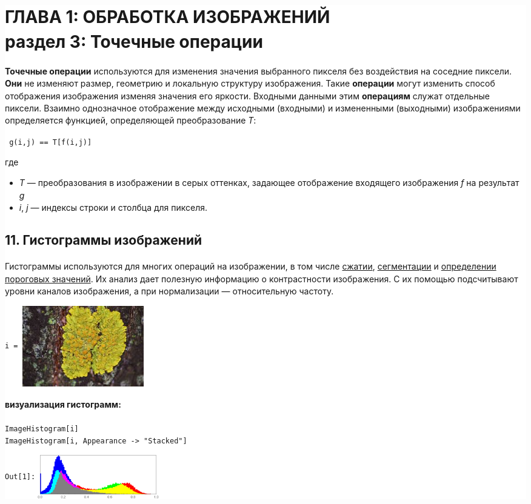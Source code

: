 # ГЛАВА 1: ОБРАБОТКА ИЗОБРАЖЕНИЙ<br>раздел 3: Точечные операции

**Точечные операции** используются для изменения значения выбранного пикселя без воздействия на соседние пиксели.
**Они** не изменяют размер, геометрию и локальную структуру изображения.
Такие **операции** могут изменить способ отображения изображения изменяя значения его яркости. 
Входными данными этим **операциям** служат отдельные пиксели.
Взаимно однозначное отображение между исходными (входными) и измененными (выходными) изображениями определяется функцией, определяющей преобразование *T*:

     g(i,j) == T[f(i,j)]

где
- *T* &mdash; преобразования в изображении в серых оттенках, задающее отображение входящего изображения *f* на результат *g*
- *i*, *j* &mdash; индексы строки и столбца для пикселя.

## 11. Гистограммы изображений

Гистограммы используются для многих операций на изображении, в том числе [сжатии](), [сегментации]() и [определении пороговых значений]().
Их анализ дает полезную информацию о контрастности изображения. С их помощью подсчитывают уровни каналов изображения, а при нормализации &mdash; относительную частоту.

`i = `<img align = 'center' style = 'max-width:200px' src = 'img\3\11a1.png'/>

#### визуализация гистограмм:

    ImageHistogram[i]
    ImageHistogram[i, Appearance -> "Stacked"]

`Out[1]:` <img align = 'center' style = 'max-width:200px' src = 'img\3\11a2.png'/>
